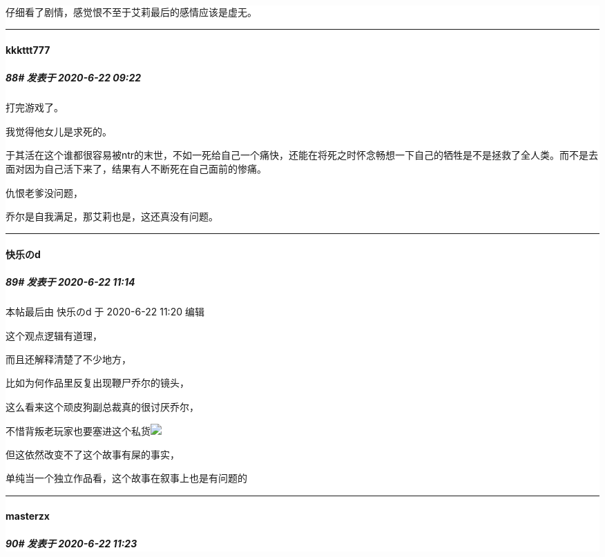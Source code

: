 


仔细看了剧情，感觉恨不至于艾莉最后的感情应该是虚无。







*****

####  kkkttt777  
##### 88#       发表于 2020-6-22 09:22




打完游戏了。

我觉得他女儿是求死的。

于其活在这个谁都很容易被ntr的末世，不如一死给自己一个痛快，还能在将死之时怀念畅想一下自己的牺牲是不是拯救了全人类。而不是去面对因为自己活下来了，结果有人不断死在自己面前的惨痛。


仇恨老爹没问题，

乔尔是自我满足，那艾莉也是，这还真没有问题。







*****

####  快乐のd  
##### 89#       发表于 2020-6-22 11:14



 本帖最后由 快乐のd 于 2020-6-22 11:20 编辑 

这个观点逻辑有道理，

而且还解释清楚了不少地方，

比如为何作品里反复出现鞭尸乔尔的镜头，

这么看来这个顽皮狗副总裁真的很讨厌乔尔，

不惜背叛老玩家也要塞进这个私货<img src="https://static.saraba1st.com/image/smiley/face2017/001.png" referrerpolicy="no-referrer">


但这依然改变不了这个故事有屎的事实，

单纯当一个独立作品看，这个故事在叙事上也是有问题的







*****

####  masterzx  
##### 90#       发表于 2020-6-22 11:23
